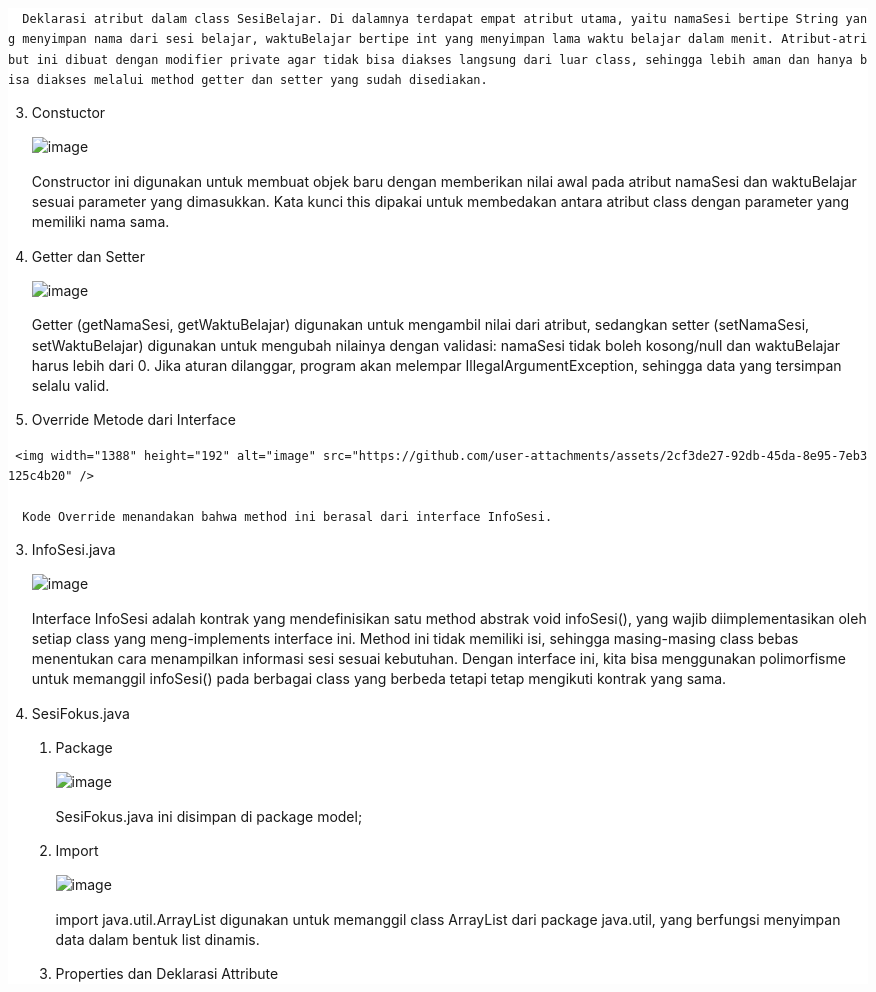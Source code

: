       Deklarasi atribut dalam class SesiBelajar. Di dalamnya terdapat empat atribut utama, yaitu namaSesi bertipe String yang menyimpan nama dari sesi belajar, waktuBelajar bertipe int yang menyimpan lama waktu belajar dalam menit. Atribut-atribut ini dibuat dengan modifier private agar tidak bisa diakses langsung dari luar class, sehingga lebih aman dan hanya bisa diakses melalui method getter dan setter yang sudah disediakan.


   3) Constuctor
  
      <img width="732" height="79" alt="image" src="https://github.com/user-attachments/assets/b98c5d96-e683-4bf6-a4c3-399bdde41905" />

      Constructor ini digunakan untuk membuat objek baru dengan memberikan nilai awal pada atribut namaSesi dan waktuBelajar sesuai parameter yang dimasukkan. Kata kunci this dipakai untuk membedakan antara atribut class dengan parameter yang memiliki nama sama.

   4) Getter dan Setter
  
      <img width="1020" height="533" alt="image" src="https://github.com/user-attachments/assets/35c08dc2-3b92-4d3a-9444-835bbc6a0beb" />

      Getter (getNamaSesi, getWaktuBelajar) digunakan untuk mengambil nilai dari atribut, sedangkan setter (setNamaSesi, setWaktuBelajar) digunakan untuk mengubah nilainya dengan validasi: namaSesi tidak boleh kosong/null dan waktuBelajar harus lebih dari 0. Jika aturan dilanggar, program akan melempar IllegalArgumentException, sehingga data yang tersimpan selalu valid.

   5) Override Metode dari Interface
  
     <img width="1388" height="192" alt="image" src="https://github.com/user-attachments/assets/2cf3de27-92db-45da-8e95-7eb3125c4b20" />

      Kode Override menandakan bahwa method ini berasal dari interface InfoSesi.

3. InfoSesi.java

   <img width="507" height="158" alt="image" src="https://github.com/user-attachments/assets/dec9fe37-fb51-471c-912e-d6f4ceb48db1" />

   Interface InfoSesi adalah kontrak yang mendefinisikan satu method abstrak void infoSesi(), yang wajib diimplementasikan oleh setiap class yang meng-implements interface ini. Method ini tidak memiliki isi, sehingga masing-masing class bebas menentukan cara menampilkan informasi sesi sesuai kebutuhan. Dengan interface ini, kita bisa menggunakan polimorfisme untuk memanggil infoSesi() pada berbagai class yang berbeda tetapi tetap mengikuti kontrak yang sama.

4. SesiFokus.java

   1) Package

      <img width="289" height="38" alt="image" src="https://github.com/user-attachments/assets/5d89a2db-621f-44ea-9ea0-5f76488c8eb9" />

      SesiFokus.java ini disimpan di package model;

   2) Import
  
      <img width="476" height="38" alt="image" src="https://github.com/user-attachments/assets/79982c2e-9bac-4e0a-a06b-411cdf40f88a" />

      import java.util.ArrayList digunakan untuk memanggil class ArrayList dari package java.util, yang berfungsi menyimpan data dalam bentuk list dinamis.

   3) Properties dan Deklarasi Attribute
  